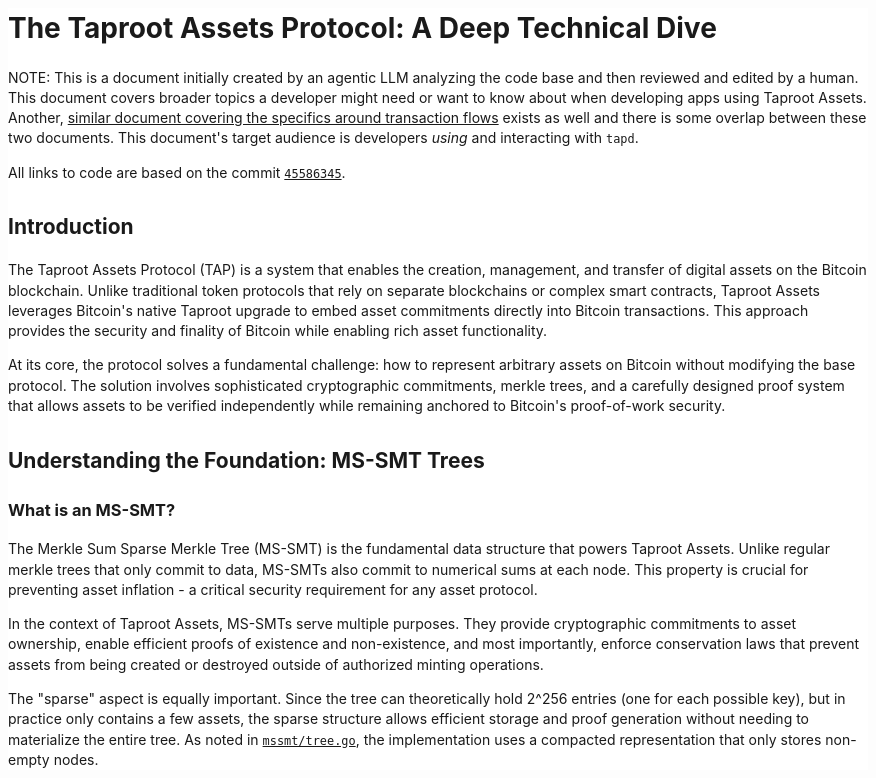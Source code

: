 # The Taproot Assets Protocol: A Deep Technical Dive

NOTE: This is a document initially created by an agentic LLM analyzing the code
base and then reviewed and edited by a human.
This document covers broader topics a developer might need or want to know
about when developing apps using Taproot Assets.
Another, [similar document covering the specifics around transaction
flows](./developer-transaction-flow.md) exists as well and there is some overlap
between these two documents. This document's target audience is developers
_using_ and interacting with `tapd`.

All links to code are based on the commit
[`45586345`](https://github.com/lightninglabs/taproot-assets/tree/45586345).

## Introduction

The Taproot Assets Protocol (TAP) is a system that enables the creation,
management, and transfer of digital assets on the Bitcoin blockchain.
Unlike traditional token protocols that rely on separate blockchains or complex
smart contracts, Taproot Assets leverages Bitcoin's native Taproot upgrade to
embed asset commitments directly into Bitcoin transactions. This approach
provides the security and finality of Bitcoin while enabling rich asset
functionality.

At its core, the protocol solves a fundamental challenge: how to represent
arbitrary assets on Bitcoin without modifying the base protocol. The solution
involves sophisticated cryptographic commitments, merkle trees, and a carefully
designed proof system that allows assets to be verified independently while
remaining anchored to Bitcoin's proof-of-work security.

## Understanding the Foundation: MS-SMT Trees

### What is an MS-SMT?

The Merkle Sum Sparse Merkle Tree (MS-SMT) is the fundamental data structure
that powers Taproot Assets. Unlike regular merkle trees that only commit to
data, MS-SMTs also commit to numerical sums at each node. This property is
crucial for preventing asset inflation - a critical security requirement for any
asset protocol.

In the context of Taproot Assets, MS-SMTs serve multiple purposes. They provide
cryptographic commitments to asset ownership, enable efficient proofs of
existence and non-existence, and most importantly, enforce conservation laws
that prevent assets from being created or destroyed outside of authorized
minting operations.

The "sparse" aspect is equally important. Since the tree can theoretically hold
2^256 entries (one for each possible key), but in practice only contains a few
assets, the sparse structure allows efficient storage and proof generation
without needing to materialize the entire tree. As noted in
[`mssmt/tree.go`](https://github.com/lightninglabs/taproot-assets/blob/45586345/mssmt/tree.go),
the implementation uses a compacted representation that only stores non-empty
nodes.
